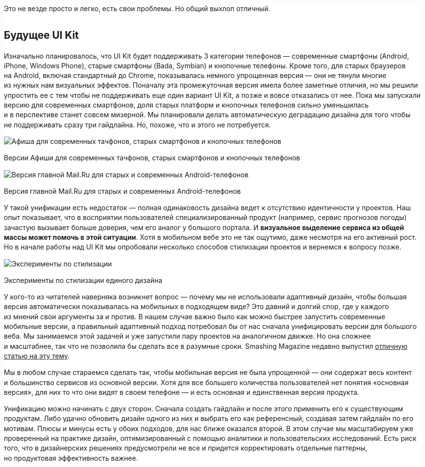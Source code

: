 Это не&nbsp;везде просто и&nbsp;легко, есть свои проблемы. Но&nbsp;общий выхлоп отличный.

## Будущее UI&nbsp;Kit

Изначально планировалось, что UI&nbsp;Kit будет поддерживать 3&nbsp;категории телефонов&nbsp;— современные смартфоны (Android, iPhone, Windows Phone), старые смартфоны (Bada, Symbian) и&nbsp;кнопочные телефоны. Кроме того, для старых браузеров на&nbsp;Android, включая стандартный до&nbsp;Chrome, показывалась немного упрощенная версия&nbsp;— они не&nbsp;тянули многие из&nbsp;нужных нам визуальных эффектов. Поначалу эта промежуточная версия имела более заметные отличия, но&nbsp;мы&nbsp;решили упростить ее&nbsp;с&nbsp;тем чтобы не&nbsp;поддерживать еще один вариант UI&nbsp;Kit, а&nbsp;позже и&nbsp;вовсе отказались от&nbsp;нее. Пока мы&nbsp;запускали версию для современных смартфонов, доля старых платформ и&nbsp;кнопочных телефонов сильно уменьшилась и&nbsp;в&nbsp;перспективе станет совсем мизерной. Мы&nbsp;планировали делать автоматическую деградацию дизайна для того чтобы не&nbsp;поддерживать сразу три гайдлайна. Но, похоже, что и&nbsp;этого не&nbsp;потребуется.

![Афиша для современных тачфонов, старых смартфонов и кнопочных
телефонов](https://img-fotki.yandex.ru/get/6828/246231603.0/0_14ae4c_eb0eb960_orig.png)

Версии Афиши для современных тачфонов, старых смартфонов и кнопочных телефонов

![Версия главной Mail.Ru для старых и современных
Android-телефонов](https://img-fotki.yandex.ru/get/3504/246231603.0/0_14ae4d_ed17895e_orig.png)

Версия главной Mail.Ru для старых и современных Android-телефонов

У&nbsp;такой унификации есть недостаток&nbsp;— полная одинаковость дизайна ведет к&nbsp;отсутствию идентичности у&nbsp;проектов. Наш опыт показывает, что в&nbsp;восприятии пользователей специализированный продукт (например, сервис прогнозов погоды) зачастую вызывает больше доверия, чем его аналог у&nbsp;большого портала. И&nbsp;**визуальное выделение сервиса из&nbsp;общей массы может помочь в&nbsp;этой ситуации**. Хотя в&nbsp;мобильном вебе это не&nbsp;так ощутимо, даже несмотря на&nbsp;его активный рост. Но&nbsp;в&nbsp;начале работы над UI&nbsp;Kit мы&nbsp;опробовали несколько способов стилизации проектов и&nbsp;вернемся к&nbsp;вопросу позже.

![Эксперименты по
стилизации](https://img-fotki.yandex.ru/get/15496/246231603.0/0_14ae4e_5ff402e_orig.png)

Эксперименты по стилизации единого дизайна

У&nbsp;кого-то из&nbsp;читателей наверняка возникнет вопрос&nbsp;— почему мы&nbsp;не&nbsp;использовали адаптивный дизайн, чтобы большая версия автоматически показывалась на&nbsp;мобильных в&nbsp;подходящем виде? Это давний и&nbsp;долгий спор, где у&nbsp;каждого из&nbsp;мнений свои аргументы за&nbsp;и&nbsp;против. В&nbsp;нашем случае важно было как можно быстрее запустить современные мобильные версии, а&nbsp;правильный адаптивный подход потребовал&nbsp;бы от&nbsp;нас сначала унифицировать версии для большого веба. Мы&nbsp;занимаемся этой задачей и&nbsp;уже запустили пару проектов на&nbsp;аналогичном движке. Но&nbsp;она сложнее и&nbsp;масштабнее, так что не&nbsp;позволила&nbsp;бы сделать все в&nbsp;разумные сроки. Smashing Magazine недавно выпустил [отличную статью на&nbsp;эту тему](//www.smashingmagazine.com/2014/07/22/responsive-web-design-should-not-be-your-only-mobile-strategy/).

Мы&nbsp;в&nbsp;любом случае стараемся сделать так, чтобы мобильная версия не&nbsp;была упрощенной&nbsp;— они содержат весь контент и&nbsp;большинство сервисов из&nbsp;основной версии. Хотя для все большего количества пользователей нет понятия «основная версия», для них то&nbsp;что они видят в&nbsp;своем телефоне&nbsp;— и&nbsp;есть основная и&nbsp;единственная версия продукта.

Унификацию можно начинать с&nbsp;двух сторон. Сначала создать гайдлайн и&nbsp;после этого применить его к&nbsp;существующим продуктам. Либо удачно обновить дизайн одного из&nbsp;них и&nbsp;выбрать его как референсный, создавая затем гайдлайн по&nbsp;его мотивам. Плюсы и&nbsp;минусы есть у&nbsp;обоих подходов, для нас ближе оказался второй. В&nbsp;этом случае мы&nbsp;масштабируем уже проверенный на&nbsp;практике дизайн, оптимизированный с&nbsp;помощью аналитики и&nbsp;пользовательских исследований. Есть риск того, что в&nbsp;дизайнерских решениях предусмотрели не&nbsp;все и&nbsp;придется корректировать отдельные паттерны, но&nbsp;продуктовая эффективность важнее.
